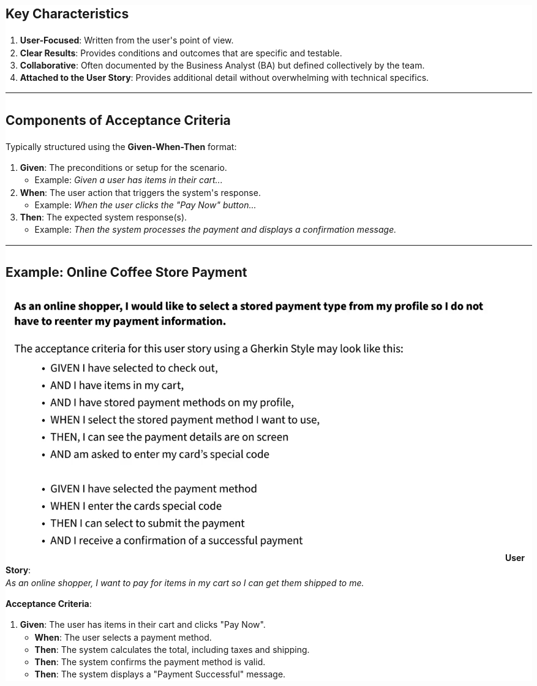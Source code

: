 
## Key Characteristics
1. **User-Focused**: Written from the user's point of view.  
2. **Clear Results**: Provides conditions and outcomes that are specific and testable.  
3. **Collaborative**: Often documented by the Business Analyst (BA) but defined collectively by the team.  
4. **Attached to the User Story**: Provides additional detail without overwhelming with technical specifics.

---

## Components of Acceptance Criteria
Typically structured using the **Given-When-Then** format:  
1. **Given**: The preconditions or setup for the scenario.  
   - Example: *Given a user has items in their cart...*  
2. **When**: The user action that triggers the system's response.  
   - Example: *When the user clicks the "Pay Now" button...*  
3. **Then**: The expected system response(s).  
   - Example: *Then the system processes the payment and displays a confirmation message.*  

---

## Example: Online Coffee Store Payment  
![alt text](images/image-16.png)
**User Story**:  
*As an online shopper, I want to pay for items in my cart so I can get them shipped to me.*

**Acceptance Criteria**:
1. **Given**: The user has items in their cart and clicks "Pay Now".  
   - **When**: The user selects a payment method.  
   - **Then**: The system calculates the total, including taxes and shipping.  
   - **Then**: The system confirms the payment method is valid.  
   - **Then**: The system displays a "Payment Successful" message.  
